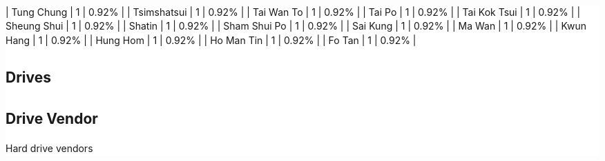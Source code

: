 | Tung Chung       | 1        | 0.92%   |
| Tsimshatsui      | 1        | 0.92%   |
| Tai Wan To       | 1        | 0.92%   |
| Tai Po           | 1        | 0.92%   |
| Tai Kok Tsui     | 1        | 0.92%   |
| Sheung Shui      | 1        | 0.92%   |
| Shatin           | 1        | 0.92%   |
| Sham Shui Po     | 1        | 0.92%   |
| Sai Kung         | 1        | 0.92%   |
| Ma Wan           | 1        | 0.92%   |
| Kwun Hang        | 1        | 0.92%   |
| Hung Hom         | 1        | 0.92%   |
| Ho Man Tin       | 1        | 0.92%   |
| Fo Tan           | 1        | 0.92%   |

Drives
------

Drive Vendor
------------

Hard drive vendors
